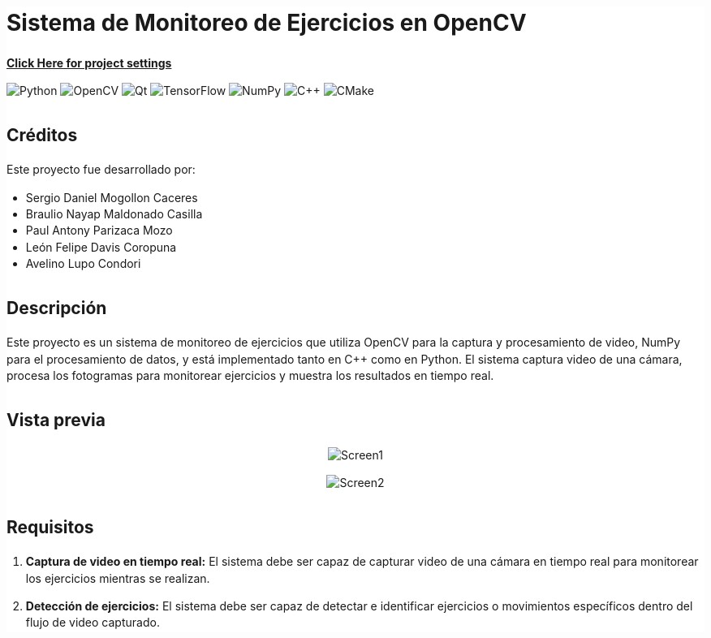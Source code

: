 # Sistema de Monitoreo de Ejercicios en OpenCV

[**Click Here for project settings**](SETTINGS.md)

![Python](https://img.shields.io/badge/python-3670A0?style=for-the-badge&logo=python&logoColor=ffdd54)
![OpenCV](https://img.shields.io/badge/opencv-%23white.svg?style=for-the-badge&logo=opencv&logoColor=white)
![Qt](https://img.shields.io/badge/Qt-%23217346.svg?style=for-the-badge&logo=Qt&logoColor=white)
![TensorFlow](https://img.shields.io/badge/TensorFlow-%23FF6F00.svg?style=for-the-badge&logo=TensorFlow&logoColor=white)
![NumPy](https://img.shields.io/badge/numpy-%23013243.svg?style=for-the-badge&logo=numpy&logoColor=white)
![C++](https://img.shields.io/badge/c++-%2300599C.svg?style=for-the-badge&logo=c%2B%2B&logoColor=white)
![CMake](https://img.shields.io/badge/CMake-%23008FBA.svg?style=for-the-badge&logo=cmake&logoColor=white)

## Créditos

Este proyecto fue desarrollado por:

- Sergio Daniel Mogollon Caceres
- Braulio Nayap Maldonado Casilla
- Paul Antony Parizaca Mozo
- León Felipe Davis Coropuna
- Avelino Lupo Condori

## Descripción

Este proyecto es un sistema de monitoreo de ejercicios que utiliza OpenCV para la captura y procesamiento de video, NumPy para el procesamiento de datos, y está implementado tanto en C++ como en Python. El sistema captura video de una cámara, procesa los fotogramas para monitorear ejercicios y muestra los resultados en tiempo real.

## Vista previa

<p align="center">
  <img src="resources/img/screen1.png" alt="Screen1" width="600px" />
</p>

<p align="center">
  <img src="resources/img/screen2.png" alt="Screen2" width="600px" />
</p>

## Requisitos

1. **Captura de video en tiempo real:** El sistema debe ser capaz de capturar video de una cámara en tiempo real para monitorear los ejercicios mientras se realizan.

2. **Detección de ejercicios:** El sistema debe ser capaz de detectar e identificar ejercicios o movimientos específicos dentro del flujo de video capturado.
